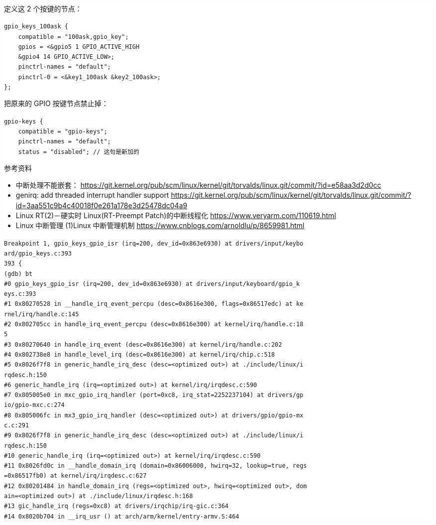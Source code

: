 定义这 2 个按键的节点：
```
gpio_keys_100ask {
	compatible = "100ask,gpio_key";
	gpios = <&gpio5 1 GPIO_ACTIVE_HIGH
	&gpio4 14 GPIO_ACTIVE_LOW>;
	pinctrl-names = "default";
	pinctrl-0 = <&key1_100ask &key2_100ask>;
};
```

把原来的 GPIO 按键节点禁止掉：
```
gpio-keys {
	compatible = "gpio-keys";
	pinctrl-names = "default";
	status = "disabled"; // 这句是新加的
```

参考资料
- 中断处理不能嵌套：
https://git.kernel.org/pub/scm/linux/kernel/git/torvalds/linux.git/commit/?id=e58aa3d2d0cc
- genirq: add threaded interrupt handler support
https://git.kernel.org/pub/scm/linux/kernel/git/torvalds/linux.git/commit/?id=3aa551c9b4c40018f0e261a178e3d25478dc04a9
- Linux RT(2)－硬实时 Linux(RT-Preempt Patch)的中断线程化
https://www.veryarm.com/110619.html
- Linux 中断管理 (1)Linux 中断管理机制
https://www.cnblogs.com/arnoldlu/p/8659981.html

```shell
Breakpoint 1, gpio_keys_gpio_isr (irq=200, dev_id=0x863e6930) at drivers/input/keybo
ard/gpio_keys.c:393
393 {
(gdb) bt
#0 gpio_keys_gpio_isr (irq=200, dev_id=0x863e6930) at drivers/input/keyboard/gpio_k
eys.c:393
#1 0x80270528 in __handle_irq_event_percpu (desc=0x8616e300, flags=0x86517edc) at ke
rnel/irq/handle.c:145
#2 0x802705cc in handle_irq_event_percpu (desc=0x8616e300) at kernel/irq/handle.c:18
5
#3 0x80270640 in handle_irq_event (desc=0x8616e300) at kernel/irq/handle.c:202
#4 0x802738e8 in handle_level_irq (desc=0x8616e300) at kernel/irq/chip.c:518
#5 0x8026f7f8 in generic_handle_irq_desc (desc=<optimized out>) at ./include/linux/i
rqdesc.h:150
#6 generic_handle_irq (irq=<optimized out>) at kernel/irq/irqdesc.c:590
#7 0x805005e0 in mxc_gpio_irq_handler (port=0xc8, irq_stat=2252237104) at drivers/gp
io/gpio-mxc.c:274
#8 0x805006fc in mx3_gpio_irq_handler (desc=<optimized out>) at drivers/gpio/gpio-mx
c.c:291
#9 0x8026f7f8 in generic_handle_irq_desc (desc=<optimized out>) at ./include/linux/i
rqdesc.h:150
#10 generic_handle_irq (irq=<optimized out>) at kernel/irq/irqdesc.c:590
#11 0x8026fd0c in __handle_domain_irq (domain=0x86006000, hwirq=32, lookup=true, regs
=0x86517fb0) at kernel/irq/irqdesc.c:627
#12 0x80201484 in handle_domain_irq (regs=<optimized out>, hwirq=<optimized out>, dom
ain=<optimized out>) at ./include/linux/irqdesc.h:168
#13 gic_handle_irq (regs=0xc8) at drivers/irqchip/irq-gic.c:364
#14 0x8020b704 in __irq_usr () at arch/arm/kernel/entry-armv.S:464
```


